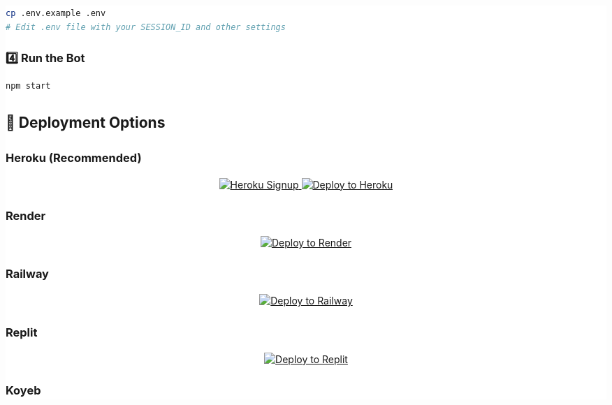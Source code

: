 ```bash
cp .env.example .env
# Edit .env file with your SESSION_ID and other settings
```

### 4️⃣ **Run the Bot**

```bash
npm start
```

## 🚀 **Deployment Options**

### **Heroku (Recommended)**

<div align="center">
  <a href="https://signup.heroku.com/">
    <img src="https://img.shields.io/badge/Create_Account-430098?style=for-the-badge&logo=heroku&logoColor=white" alt="Heroku Signup"/>
  </a>
  <a href="https://dashboard.heroku.com/new?template=https://github.com/RayBen445/CS-Assistant-">
    <img src="https://img.shields.io/badge/Deploy_Now-430098?style=for-the-badge&logo=heroku&logoColor=white" alt="Deploy to Heroku"/>
  </a>
</div>

### **Render**

<div align="center">
  <a href="https://dashboard.render.com/select-repo?type=web">
    <img src="https://img.shields.io/badge/Deploy_on_Render-000000?style=for-the-badge&logo=render&logoColor=white" alt="Deploy to Render"/>
  </a>
</div>

### **Railway**

<div align="center">
  <a href="https://railway.app/template">
    <img src="https://img.shields.io/badge/Deploy_on_Railway-0B0D0E?style=for-the-badge&logo=railway&logoColor=white" alt="Deploy to Railway"/>
  </a>
</div>

### **Replit**

<div align="center">
  <a href="https://replit.com/github/RayBen445/CS-Assistant-">
    <img src="https://img.shields.io/badge/Deploy_on_Replit-667881?style=for-the-badge&logo=replit&logoColor=white" alt="Deploy to Replit"/>
  </a>
</div>

### **Koyeb**
